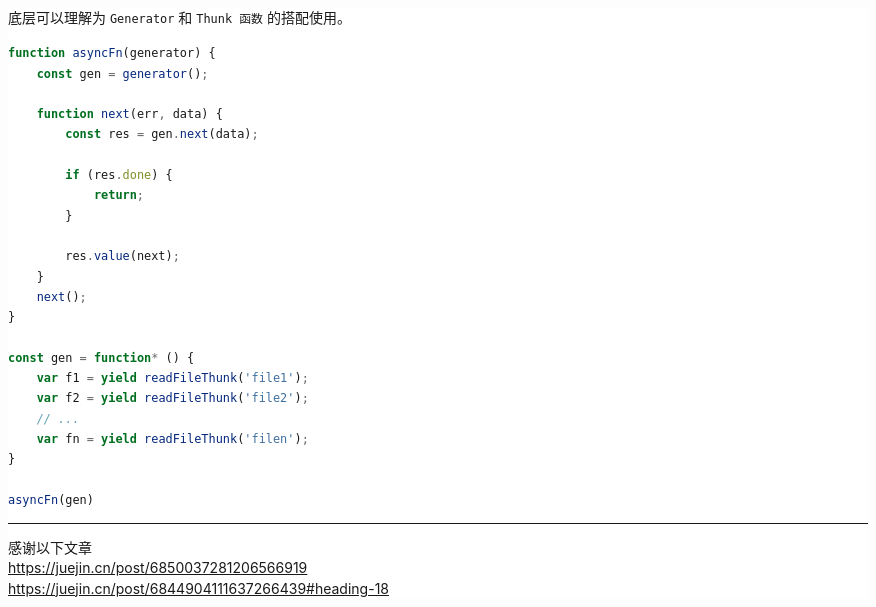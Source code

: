 ```js
```

底层可以理解为 `Generator` 和 `Thunk 函数` 的搭配使用。

```js
function asyncFn(generator) {
    const gen = generator();

    function next(err, data) {
        const res = gen.next(data);

        if (res.done) {
            return;
        }

        res.value(next);
    }
    next();
}

const gen = function* () {
    var f1 = yield readFileThunk('file1');
    var f2 = yield readFileThunk('file2');
    // ...
    var fn = yield readFileThunk('filen');
}

asyncFn(gen)
```

***

感谢以下文章<br>
https://juejin.cn/post/6850037281206566919<br>
https://juejin.cn/post/6844904111637266439#heading-18
